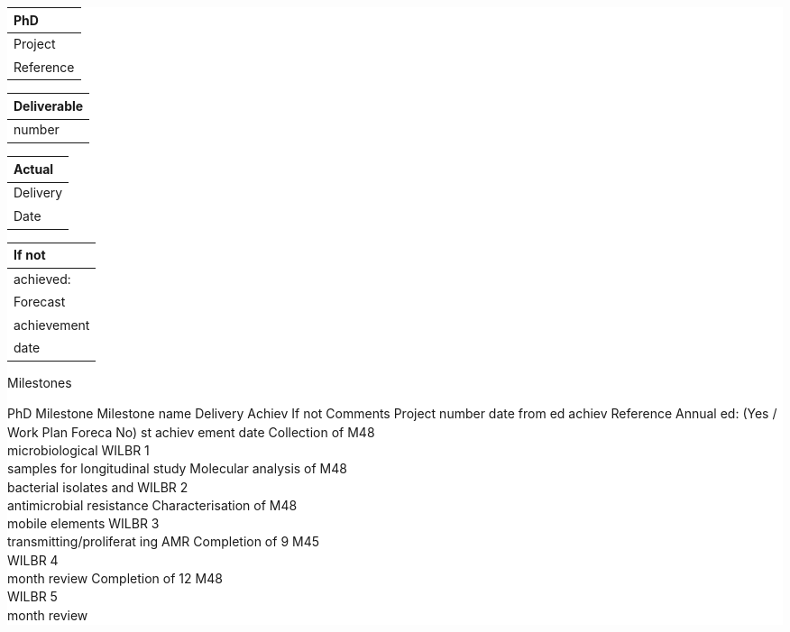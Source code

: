 | PhD       |
|:----------|
| Project   |
| Reference |

| Deliverable   |
|:--------------|
| number        |

| Actual   |
|:---------|
| Delivery |
| Date     |

| If not      |
|:------------|
| achieved:   |
| Forecast    |
| achievement |
| date        |

 
Milestones 
 
PhD  Milestone  Milestone name  Delivery  Achiev If not  Comments 
Project  number  date from  ed  achiev
Reference  Annual  ed: 
(Yes / 
Work Plan  Foreca
No) 
st 
achiev
ement 
date 
Collection of  M48   
microbiological 
WILBR  1     
samples for 
longitudinal study 
Molecular analysis of  M48   
bacterial isolates and 
WILBR  2     
antimicrobial 
resistance 
Characterisation of  M48   
mobile elements 
WILBR  3     
transmitting/proliferat
ing AMR 
Completion of 9  M45   
WILBR  4     
month review 
Completion of 12  M48   
WILBR  5     
month review 
 